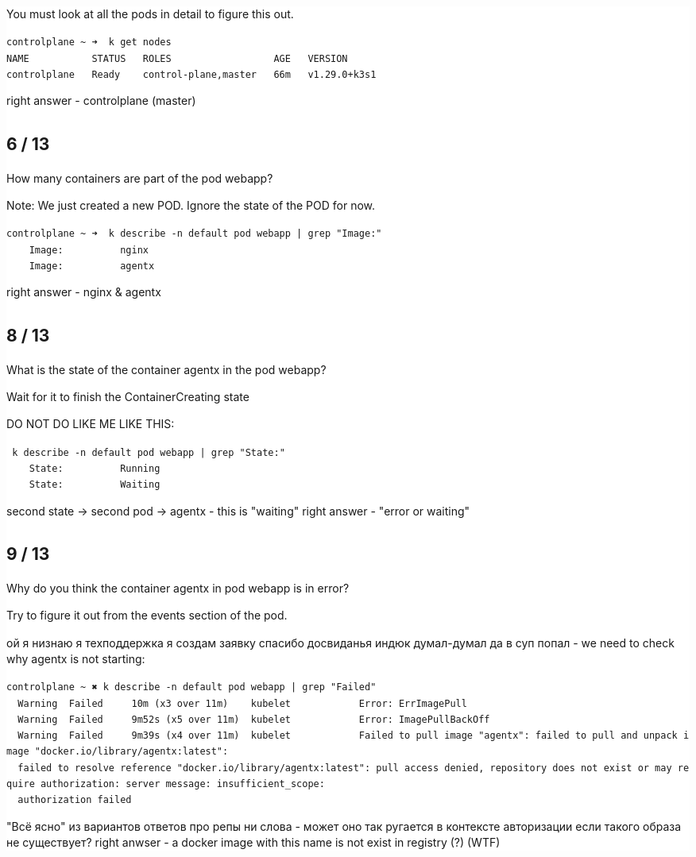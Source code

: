 You must look at all the pods in detail to figure this out.

```
controlplane ~ ➜  k get nodes
NAME           STATUS   ROLES                  AGE   VERSION
controlplane   Ready    control-plane,master   66m   v1.29.0+k3s1
```
right answer - controlplane (master)

## 6 / 13
How many containers are part of the pod webapp?

Note: We just created a new POD. Ignore the state of the POD for now.

```
controlplane ~ ➜  k describe -n default pod webapp | grep "Image:"
    Image:          nginx
    Image:          agentx
```

right answer - nginx & agentx

## 8 / 13
What is the state of the container agentx in the pod webapp?

Wait for it to finish the ContainerCreating state

DO NOT DO LIKE ME LIKE THIS:
```
 k describe -n default pod webapp | grep "State:"
    State:          Running
    State:          Waiting
```
second state -> second pod -> agentx - this is "waiting"
right answer - "error or waiting"

## 9 / 13
Why do you think the container agentx in pod webapp is in error?

Try to figure it out from the events section of the pod.

ой я низнаю я техподдержка я создам заявку спасибо досвиданья
индюк думал-думал да в суп попал - we need to check why agentx is not starting:

```
controlplane ~ ✖ k describe -n default pod webapp | grep "Failed"
  Warning  Failed     10m (x3 over 11m)    kubelet            Error: ErrImagePull
  Warning  Failed     9m52s (x5 over 11m)  kubelet            Error: ImagePullBackOff
  Warning  Failed     9m39s (x4 over 11m)  kubelet            Failed to pull image "agentx": failed to pull and unpack image "docker.io/library/agentx:latest": 
  failed to resolve reference "docker.io/library/agentx:latest": pull access denied, repository does not exist or may require authorization: server message: insufficient_scope: 
  authorization failed
```
"Всё ясно"
из вариантов ответов про репы ни слова - может оно так ругается в контексте авторизации если такого образа не существует?
right anwser - a docker image with this name is not exist in registry (?) (WTF) 
